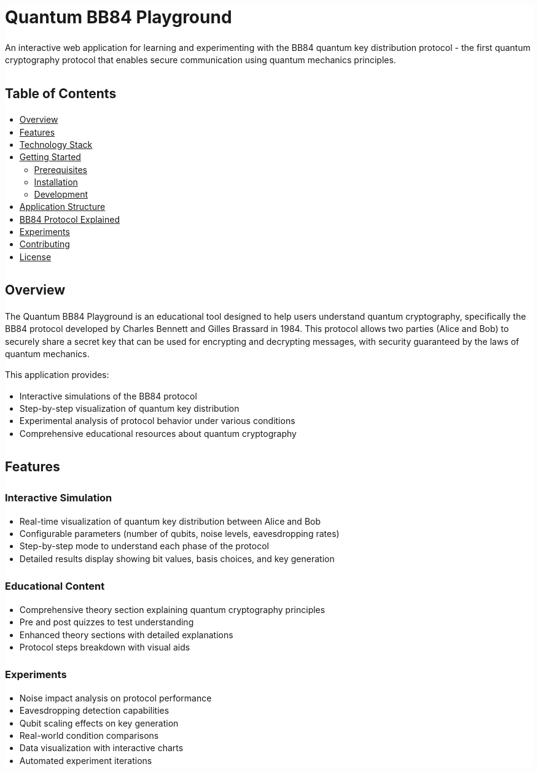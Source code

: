 # Quantum BB84 Playground

An interactive web application for learning and experimenting with the BB84 quantum key distribution protocol - the first quantum cryptography protocol that enables secure communication using quantum mechanics principles.

## Table of Contents

- [Overview](#overview)
- [Features](#features)
- [Technology Stack](#technology-stack)
- [Getting Started](#getting-started)
  - [Prerequisites](#prerequisites)
  - [Installation](#installation)
  - [Development](#development)
- [Application Structure](#application-structure)
- [BB84 Protocol Explained](#bb84-protocol-explained)
- [Experiments](#experiments)
- [Contributing](#contributing)
- [License](#license)

## Overview

The Quantum BB84 Playground is an educational tool designed to help users understand quantum cryptography, specifically the BB84 protocol developed by Charles Bennett and Gilles Brassard in 1984. This protocol allows two parties (Alice and Bob) to securely share a secret key that can be used for encrypting and decrypting messages, with security guaranteed by the laws of quantum mechanics.

This application provides:
- Interactive simulations of the BB84 protocol
- Step-by-step visualization of quantum key distribution
- Experimental analysis of protocol behavior under various conditions
- Comprehensive educational resources about quantum cryptography

## Features

### Interactive Simulation
- Real-time visualization of quantum key distribution between Alice and Bob
- Configurable parameters (number of qubits, noise levels, eavesdropping rates)
- Step-by-step mode to understand each phase of the protocol
- Detailed results display showing bit values, basis choices, and key generation

### Educational Content
- Comprehensive theory section explaining quantum cryptography principles
- Pre and post quizzes to test understanding
- Enhanced theory sections with detailed explanations
- Protocol steps breakdown with visual aids

### Experiments
- Noise impact analysis on protocol performance
- Eavesdropping detection capabilities
- Qubit scaling effects on key generation
- Real-world condition comparisons
- Data visualization with interactive charts
- Automated experiment iterations
